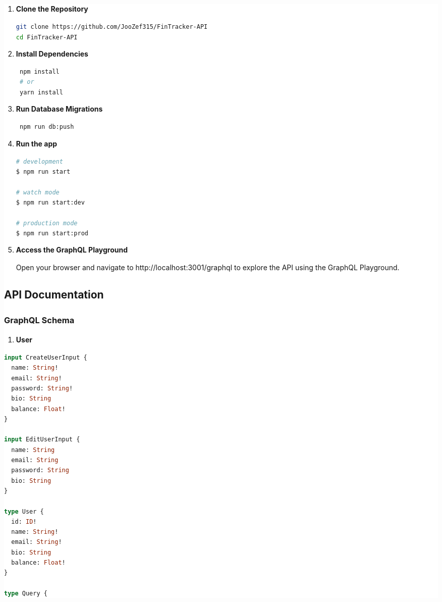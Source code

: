 1. **Clone the Repository**
   ```bash
   git clone https://github.com/JooZef315/FinTracker-API
   cd FinTracker-API
   ```
2. **Install Dependencies**

   ```bash
    npm install
    # or
    yarn install
   ```

3. **Run Database Migrations**

   ```bash
    npm run db:push
   ```

4. **Run the app**

   ```bash
   # development
   $ npm run start

   # watch mode
   $ npm run start:dev

   # production mode
   $ npm run start:prod
   ```

5. **Access the GraphQL Playground**

   Open your browser and navigate to http://localhost:3001/graphql to explore the API using the GraphQL Playground.

## API Documentation

### GraphQL Schema

1. **User**

```graphQl
input CreateUserInput {
  name: String!
  email: String!
  password: String!
  bio: String
  balance: Float!
}

input EditUserInput {
  name: String
  email: String
  password: String
  bio: String
}

type User {
  id: ID!
  name: String!
  email: String!
  bio: String
  balance: Float!
}

type Query {
```